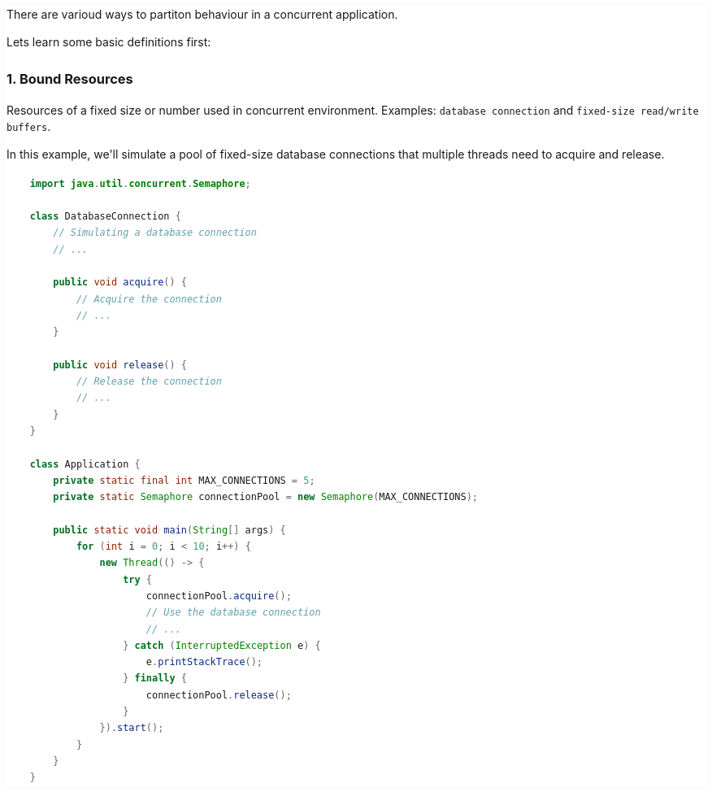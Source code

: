 There are varioud ways to partiton behaviour in a concurrent application.

Lets learn some basic definitions first:

### 1. Bound Resources

Resources of a fixed size or number used in concurrent environment. Examples: `database connection` and `fixed-size read/write buffers`.

In this example, we'll simulate a pool of fixed-size database connections that multiple threads need to acquire and release.

```java
    import java.util.concurrent.Semaphore;

    class DatabaseConnection {
        // Simulating a database connection
        // ...

        public void acquire() {
            // Acquire the connection
            // ...
        }

        public void release() {
            // Release the connection
            // ...
        }
    }

    class Application {
        private static final int MAX_CONNECTIONS = 5;
        private static Semaphore connectionPool = new Semaphore(MAX_CONNECTIONS);

        public static void main(String[] args) {
            for (int i = 0; i < 10; i++) {
                new Thread(() -> {
                    try {
                        connectionPool.acquire();
                        // Use the database connection
                        // ...
                    } catch (InterruptedException e) {
                        e.printStackTrace();
                    } finally {
                        connectionPool.release();
                    }
                }).start();
            }
        }
    }

```
